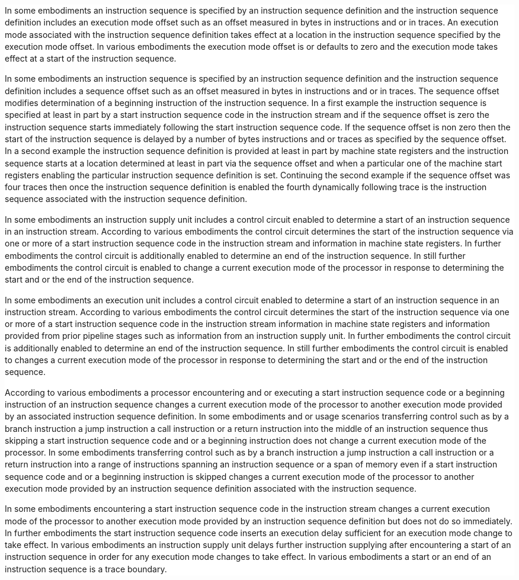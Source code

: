 In some embodiments an instruction sequence is specified by an instruction sequence definition and the instruction sequence definition includes an execution mode offset such as an offset measured in bytes in instructions and or in traces. An execution mode associated with the instruction sequence definition takes effect at a location in the instruction sequence specified by the execution mode offset. In various embodiments the execution mode offset is or defaults to zero and the execution mode takes effect at a start of the instruction sequence.

In some embodiments an instruction sequence is specified by an instruction sequence definition and the instruction sequence definition includes a sequence offset such as an offset measured in bytes in instructions and or in traces. The sequence offset modifies determination of a beginning instruction of the instruction sequence. In a first example the instruction sequence is specified at least in part by a start instruction sequence code in the instruction stream and if the sequence offset is zero the instruction sequence starts immediately following the start instruction sequence code. If the sequence offset is non zero then the start of the instruction sequence is delayed by a number of bytes instructions and or traces as specified by the sequence offset. In a second example the instruction sequence definition is provided at least in part by machine state registers and the instruction sequence starts at a location determined at least in part via the sequence offset and when a particular one of the machine start registers enabling the particular instruction sequence definition is set. Continuing the second example if the sequence offset was four traces then once the instruction sequence definition is enabled the fourth dynamically following trace is the instruction sequence associated with the instruction sequence definition.

In some embodiments an instruction supply unit includes a control circuit enabled to determine a start of an instruction sequence in an instruction stream. According to various embodiments the control circuit determines the start of the instruction sequence via one or more of a start instruction sequence code in the instruction stream and information in machine state registers. In further embodiments the control circuit is additionally enabled to determine an end of the instruction sequence. In still further embodiments the control circuit is enabled to change a current execution mode of the processor in response to determining the start and or the end of the instruction sequence.

In some embodiments an execution unit includes a control circuit enabled to determine a start of an instruction sequence in an instruction stream. According to various embodiments the control circuit determines the start of the instruction sequence via one or more of a start instruction sequence code in the instruction stream information in machine state registers and information provided from prior pipeline stages such as information from an instruction supply unit. In further embodiments the control circuit is additionally enabled to determine an end of the instruction sequence. In still further embodiments the control circuit is enabled to changes a current execution mode of the processor in response to determining the start and or the end of the instruction sequence.

According to various embodiments a processor encountering and or executing a start instruction sequence code or a beginning instruction of an instruction sequence changes a current execution mode of the processor to another execution mode provided by an associated instruction sequence definition. In some embodiments and or usage scenarios transferring control such as by a branch instruction a jump instruction a call instruction or a return instruction into the middle of an instruction sequence thus skipping a start instruction sequence code and or a beginning instruction does not change a current execution mode of the processor. In some embodiments transferring control such as by a branch instruction a jump instruction a call instruction or a return instruction into a range of instructions spanning an instruction sequence or a span of memory even if a start instruction sequence code and or a beginning instruction is skipped changes a current execution mode of the processor to another execution mode provided by an instruction sequence definition associated with the instruction sequence.

In some embodiments encountering a start instruction sequence code in the instruction stream changes a current execution mode of the processor to another execution mode provided by an instruction sequence definition but does not do so immediately. In further embodiments the start instruction sequence code inserts an execution delay sufficient for an execution mode change to take effect. In various embodiments an instruction supply unit delays further instruction supplying after encountering a start of an instruction sequence in order for any execution mode changes to take effect. In various embodiments a start or an end of an instruction sequence is a trace boundary.
